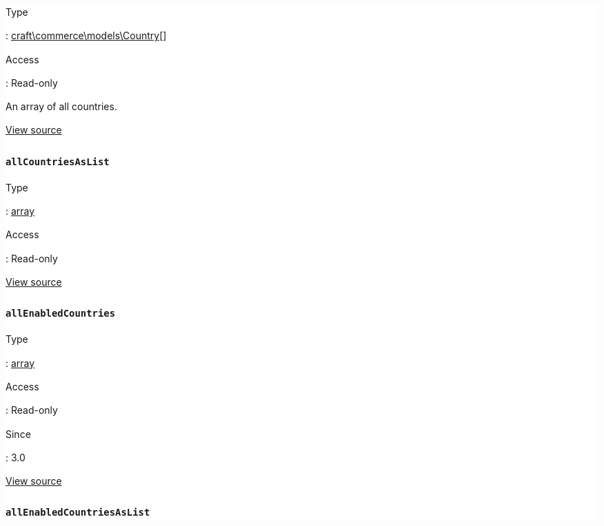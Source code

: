 

Type

:   [craft\commerce\models\Country](craft-commerce-models-country.md)[]

Access

:   Read-only



An array of all countries.



[View source](https://github.com/craftcms/commerce/blob/master/src/services/Countries.php)



### `allCountriesAsList`



Type

:   [array](http://php.net/language.types.array)

Access

:   Read-only







[View source](https://github.com/craftcms/commerce/blob/master/src/services/Countries.php)



### `allEnabledCountries`



Type

:   [array](http://php.net/language.types.array)

Access

:   Read-only

Since

:   3.0







[View source](https://github.com/craftcms/commerce/blob/master/src/services/Countries.php)



### `allEnabledCountriesAsList`

